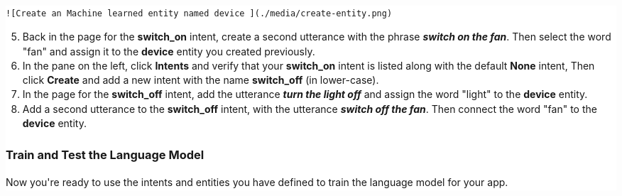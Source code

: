     ![Create an Machine learned entity named device ](./media/create-entity.png)

5. Back in the page for the **switch_on** intent, create a second utterance with the phrase ***switch on the fan***. Then select the word "fan" and assign it to the **device** entity you created previously.
6. In the pane on the left, click **Intents** and verify that your **switch_on** intent is listed along with the default **None** intent, Then click **Create** and add a new intent with the name **switch_off** (in lower-case).
7. In the page for the **switch_off** intent, add the utterance ***turn the light off*** and assign the word "light" to the **device** entity.
8. Add a second utterance to the **switch_off** intent, with the utterance ***switch off the fan***. Then connect the word "fan" to the **device** entity.

### Train and Test the Language Model

Now you're ready to use the intents and entities you have defined to train the language model for your app.
